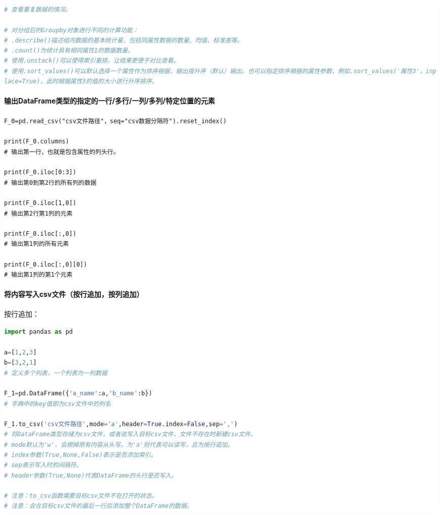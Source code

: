 ```py
# 查看重复数据的情况。

# 对分组后的Groupby对象进行不同的计算功能：
# .describe()描述组内数据的基本统计量，包括同属性数据的数量、均值、标准差等。
# .count()为统计具有相同属性1的数据数量。
# 使用.unstack()可以使得索引重排，让结果更便于对比查看。
# 使用.sort_values()可以默认选择一个属性作为排序根据，输出按升序（默认）输出。也可以指定排序根据的属性参数，例如.sort_values('属性3'，inplace=True)，此时根据属性3的值的大小进行升序排序。
```

#### 输出DataFrame类型的指定的一行/多行/一列/多列/特定位置的元素

```
F_0=pd.read_csv("csv文件路径"，seq="csv数据分隔符").reset_index()

print(F_0.columns)
# 输出第一行，也就是包含属性的列头行。

print(F_0.iloc[0:3])
# 输出第0到第2行的所有列的数据

print(F_0.iloc[1,0])
# 输出第2行第1列的元素

print(F_0.iloc[:,0])
# 输出第1列的所有元素

print(F_0.iloc[:,0][0])
# 输出第1列的第1个元素
```

#### 将内容写入csv文件（按行追加，按列追加）

按行追加：

```py
import pandas as pd

a=[1,2,3]
b=[3,2,1]
# 定义多个列表，一个列表为一列数据

F_1=pd.DataFrame({'a_name':a,'b_name':b})
# 字典中的key值即为csv文件中的列名

F_1.to_csv('csv文件路径',mode='a',header=True.index=False,sep=',')
# 将DataFrame类型存储为csv文件，或者说写入目标csv文件，文件不存在时新建csv文件。
# mode默认为'w'，会擦掉原有内容从头写。为'a'则代表可以读写，且为按行追加。
# index参数(True,None,False)表示是否添加索引。
# sep表示写入时的间隔符。
# header参数(True,None)代表DataFrame的头行是否写入。

# 注意：to_csv函数需要目标csv文件不在打开的状态。
# 注意：会在目标csv文件的最后一行后添加整个DataFrame的数据。
```
